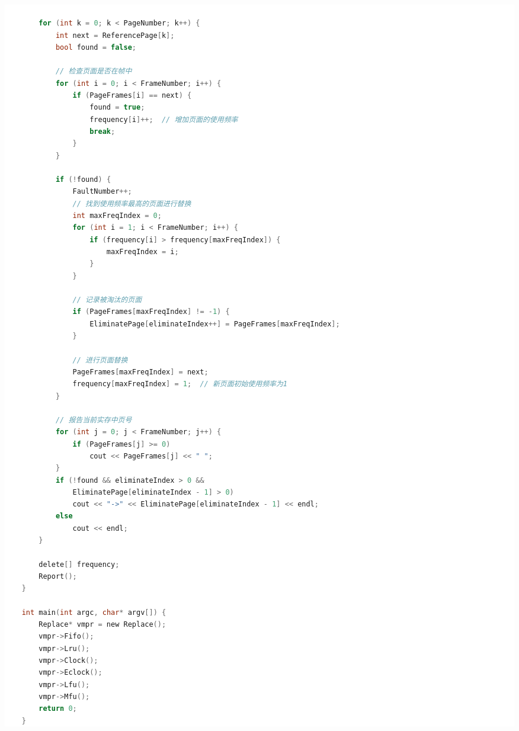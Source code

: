 ```c

        for (int k = 0; k < PageNumber; k++) {
            int next = ReferencePage[k];
            bool found = false;

            // 检查页面是否在帧中
            for (int i = 0; i < FrameNumber; i++) {
                if (PageFrames[i] == next) {
                    found = true;
                    frequency[i]++;  // 增加页面的使用频率
                    break;
                }
            }

            if (!found) {
                FaultNumber++;
                // 找到使用频率最高的页面进行替换
                int maxFreqIndex = 0;
                for (int i = 1; i < FrameNumber; i++) {
                    if (frequency[i] > frequency[maxFreqIndex]) {
                        maxFreqIndex = i;
                    }
                }

                // 记录被淘汰的页面
                if (PageFrames[maxFreqIndex] != -1) {
                    EliminatePage[eliminateIndex++] = PageFrames[maxFreqIndex];
                }

                // 进行页面替换
                PageFrames[maxFreqIndex] = next;
                frequency[maxFreqIndex] = 1;  // 新页面初始使用频率为1
            }

            // 报告当前实存中页号
            for (int j = 0; j < FrameNumber; j++) {
                if (PageFrames[j] >= 0)
                    cout << PageFrames[j] << " ";
            }
            if (!found && eliminateIndex > 0 &&
                EliminatePage[eliminateIndex - 1] > 0)
                cout << "->" << EliminatePage[eliminateIndex - 1] << endl;
            else
                cout << endl;
        }

        delete[] frequency;
        Report();
    }

    int main(int argc, char* argv[]) {
        Replace* vmpr = new Replace();
        vmpr->Fifo();
        vmpr->Lru();
        vmpr->Clock();
        vmpr->Eclock();
        vmpr->Lfu();
        vmpr->Mfu();
        return 0;
    }

```